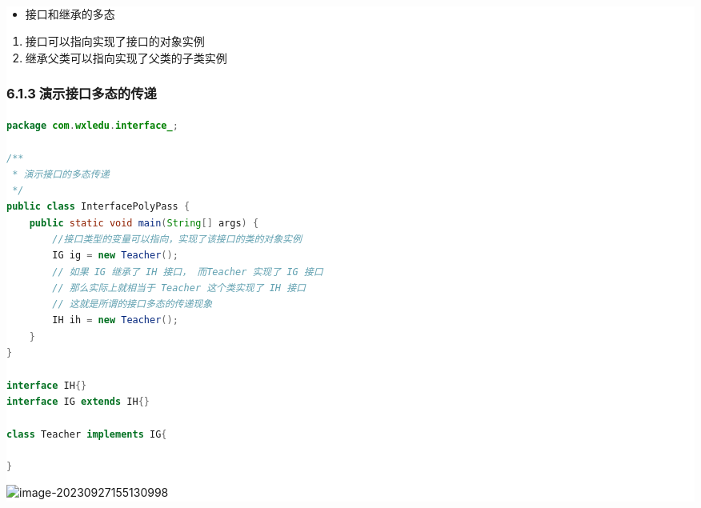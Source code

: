* 接口和继承的多态

1. 接口可以指向实现了接口的对象实例
2. 继承父类可以指向实现了父类的子类实例

### 6.1.3 演示接口多态的传递

```java
package com.wxledu.interface_;

/**
 * 演示接口的多态传递
 */
public class InterfacePolyPass {
    public static void main(String[] args) {
        //接口类型的变量可以指向，实现了该接口的类的对象实例
        IG ig = new Teacher();
        // 如果 IG 继承了 IH 接口， 而Teacher 实现了 IG 接口
        // 那么实际上就相当于 Teacher 这个类实现了 IH 接口
        // 这就是所谓的接口多态的传递现象
        IH ih = new Teacher();
    }
}

interface IH{}
interface IG extends IH{}

class Teacher implements IG{

}
```

![image-20230927155130998](https://boimage.oss-cn-beijing.aliyuncs.com/img_for_typora/image-20230927155130998.png)
